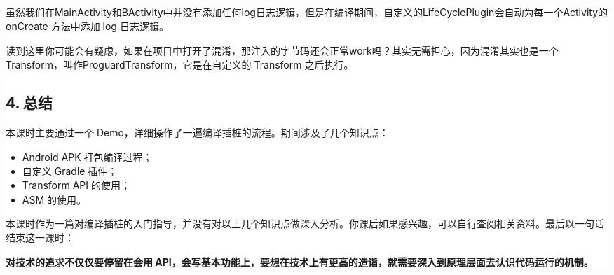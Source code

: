 虽然我们在MainActivity和BActivity中并没有添加任何log日志逻辑，但是在编译期间，自定义的LifeCyclePlugin会自动为每一个Activity的 onCreate 方法中添加 log 日志逻辑。

读到这里你可能会有疑虑，如果在项目中打开了混淆，那注入的字节码还会正常work吗？其实无需担心，因为混淆其实也是一个Transform，叫作ProguardTransform，它是在自定义的 Transform 之后执行。


## 4. 总结

本课时主要通过一个 Demo，详细操作了一遍编译插桩的流程。期间涉及了几个知识点：

* Android APK 打包编译过程；
* 自定义 Gradle 插件；
* Transform API 的使用；
* ASM 的使用。

本课时作为一篇对编译插桩的入门指导，并没有对以上几个知识点做深入分析。你课后如果感兴趣，可以自行查阅相关资料。最后以一句话结束这一课时：

**对技术的追求不仅仅要停留在会用 API，会写基本功能上，要想在技术上有更高的造诣，就需要深入到原理层面去认识代码运行的机制。**


